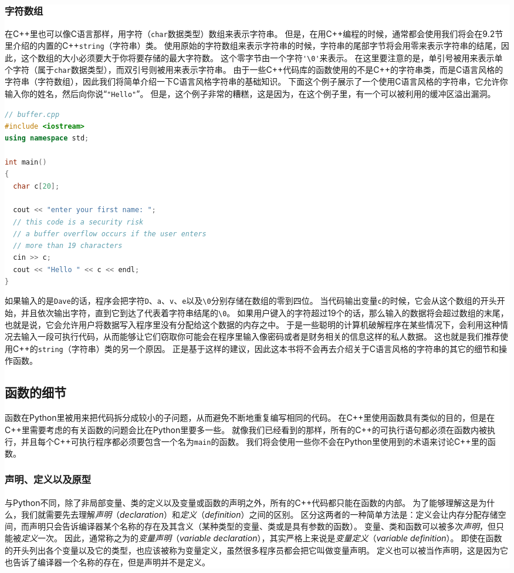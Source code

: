 ### 字符数组

在C++里也可以像C语言那样，用字符（`char`数据类型）数组来表示字符串。
但是，在用C++编程的时候，通常都会使用我们将会在9.2节里介绍的内置的C++`string`（字符串）类。
使用原始的字符数组来表示字符串的时候，字符串的尾部字节将会用零来表示字符串的结尾，因此，这个数组的大小必须要大于你将要存储的最大字符数。
这个零字节由一个字符`'\0'`来表示。
在这里要注意的是，单引号被用来表示单个字符（属于`char`数据类型），而双引号则被用来表示字符串。
由于一些C++代码库的函数使用的不是C++的字符串类，而是C语言风格的字符串（字符数组），因此我们将简单介绍一下C语言风格字符串的基础知识。
下面这个例子展示了一个使用C语言风格的字符串，它允许你输入你的姓名，然后向你说“`"Hello"`”。
但是，这个例子非常的糟糕，这是因为，在这个例子里，有一个可以被利用的缓冲区溢出漏洞。

```C++
// buffer.cpp
#include <iostream>
using namespace std;

int main()
{
  char c[20];

  cout << "enter your first name: ";
  // this code is a security risk
  // a buffer overflow occurs if the user enters
  // more than 19 characters
  cin >> c;
  cout << "Hello " << c << endl;
}
```

如果输入的是`Dave`的话，程序会把字符`D`、`a`、`v`、`e`以及`\0`分别存储在数组的零到四位。
当代码输出变量`c`的时候，它会从这个数组的开头开始，并且依次输出字符，直到它到达了代表着字符串结尾的`\0`。
如果用户键入的字符超过19个的话，那么输入的数据将会超过数组的末尾，也就是说，它会允许用户将数据写入程序里没有分配给这个数据的内存之中。
于是一些聪明的计算机破解程序在某些情况下，会利用这种情况去输入一段可执行代码，从而能够让它们窃取你可能会在程序里输入像密码或者是财务相关的信息这样的私人数据。
这也就是我们推荐使用C++的`string`（字符串）类的另一个原因。
正是基于这样的建议，因此这本书将不会再去介绍关于C语言风格的字符串的其它的细节和操作函数。

## 函数的细节

函数在Python里被用来把代码拆分成较小的子问题，从而避免不断地重复编写相同的代码。
在C++里使用函数具有类似的目的，但是在C++里需要考虑的有关函数的问题会比在Python里要多一些。
就像我们已经看到的那样，所有的C++的可执行语句都必须在函数内被执行，并且每个C++可执行程序都必须要包含一个名为`main`的函数。
我们将会使用一些你不会在Python里使用到的术语来讨论C++里的函数。

### 声明、定义以及原型

与Python不同，除了非局部变量、类的定义以及变量或函数的声明之外，所有的C++代码都只能在函数的内部。
为了能够理解这是为什么，我们就需要先去理解*声明*（*declaration*）和*定义*（*definition*）之间的区别。
区分这两者的一种简单方法是：定义会让内存分配存储空间，而声明只会告诉编译器某个名称的存在及其含义（某种类型的变量、类或是具有参数的函数）。
变量、类和函数可以被多次*声明*，但只能被*定义*一次。
因此，通常称之为的*变量声明*（*variable declaration*），其实严格上来说是*变量定义*（*variable definition*）。
即使在函数的开头列出各个变量以及它的类型，也应该被称为变量定义，虽然很多程序员都会把它叫做变量声明。
定义也可以被当作声明，这是因为它也告诉了编译器一个名称的存在，但是声明并不是定义。
